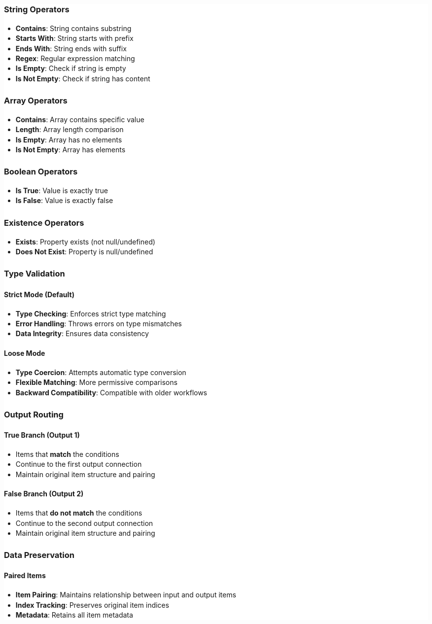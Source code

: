 ### String Operators
- **Contains**: String contains substring
- **Starts With**: String starts with prefix
- **Ends With**: String ends with suffix
- **Regex**: Regular expression matching
- **Is Empty**: Check if string is empty
- **Is Not Empty**: Check if string has content

### Array Operators
- **Contains**: Array contains specific value
- **Length**: Array length comparison
- **Is Empty**: Array has no elements
- **Is Not Empty**: Array has elements

### Boolean Operators
- **Is True**: Value is exactly true
- **Is False**: Value is exactly false

### Existence Operators
- **Exists**: Property exists (not null/undefined)
- **Does Not Exist**: Property is null/undefined

### Type Validation

#### Strict Mode (Default)
- **Type Checking**: Enforces strict type matching
- **Error Handling**: Throws errors on type mismatches
- **Data Integrity**: Ensures data consistency

#### Loose Mode
- **Type Coercion**: Attempts automatic type conversion
- **Flexible Matching**: More permissive comparisons
- **Backward Compatibility**: Compatible with older workflows

### Output Routing

#### True Branch (Output 1)
- Items that **match** the conditions
- Continue to the first output connection
- Maintain original item structure and pairing

#### False Branch (Output 2)  
- Items that **do not match** the conditions
- Continue to the second output connection
- Maintain original item structure and pairing

### Data Preservation

#### Paired Items
- **Item Pairing**: Maintains relationship between input and output items
- **Index Tracking**: Preserves original item indices
- **Metadata**: Retains all item metadata
